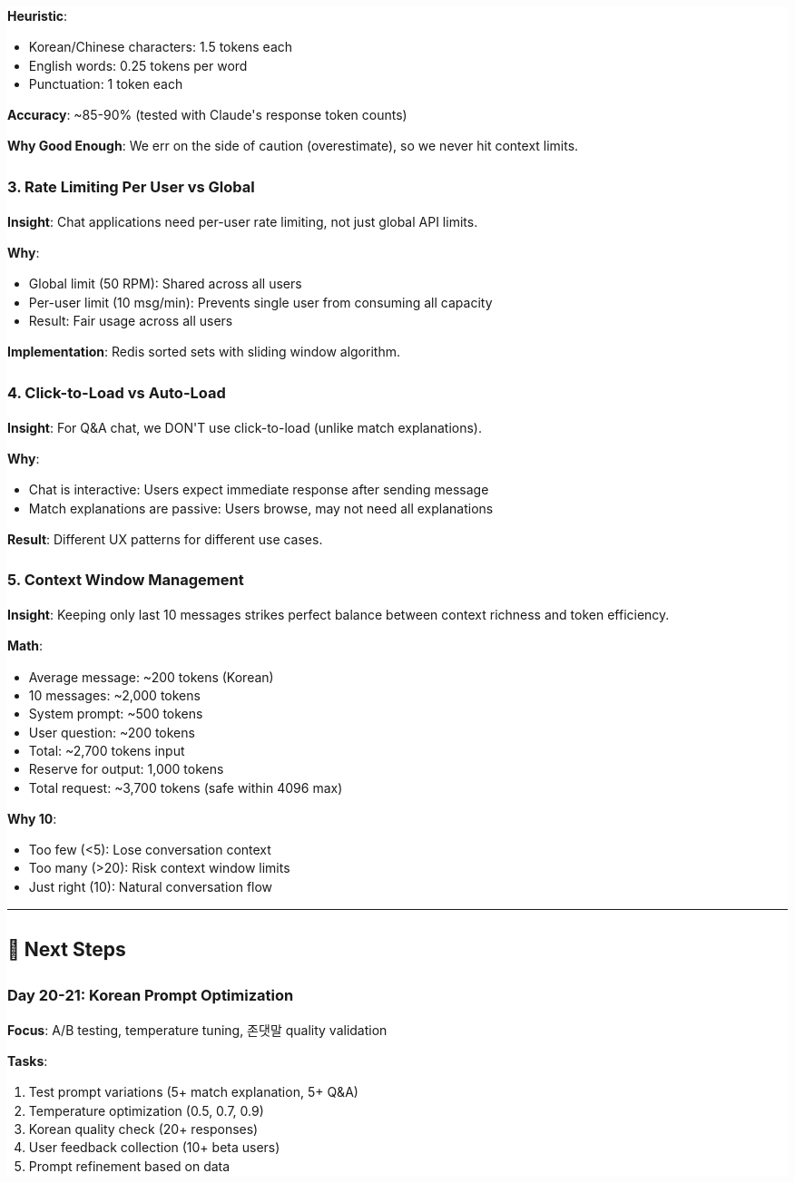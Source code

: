 **Heuristic**:
- Korean/Chinese characters: 1.5 tokens each
- English words: 0.25 tokens per word
- Punctuation: 1 token each

**Accuracy**: ~85-90% (tested with Claude's response token counts)

**Why Good Enough**: We err on the side of caution (overestimate), so we never hit context limits.

### 3. Rate Limiting Per User vs Global
**Insight**: Chat applications need per-user rate limiting, not just global API limits.

**Why**:
- Global limit (50 RPM): Shared across all users
- Per-user limit (10 msg/min): Prevents single user from consuming all capacity
- Result: Fair usage across all users

**Implementation**: Redis sorted sets with sliding window algorithm.

### 4. Click-to-Load vs Auto-Load
**Insight**: For Q&A chat, we DON'T use click-to-load (unlike match explanations).

**Why**:
- Chat is interactive: Users expect immediate response after sending message
- Match explanations are passive: Users browse, may not need all explanations

**Result**: Different UX patterns for different use cases.

### 5. Context Window Management
**Insight**: Keeping only last 10 messages strikes perfect balance between context richness and token efficiency.

**Math**:
- Average message: ~200 tokens (Korean)
- 10 messages: ~2,000 tokens
- System prompt: ~500 tokens
- User question: ~200 tokens
- Total: ~2,700 tokens input
- Reserve for output: 1,000 tokens
- Total request: ~3,700 tokens (safe within 4096 max)

**Why 10**:
- Too few (<5): Lose conversation context
- Too many (>20): Risk context window limits
- Just right (10): Natural conversation flow

---

## 🚀 Next Steps

### Day 20-21: Korean Prompt Optimization
**Focus**: A/B testing, temperature tuning, 존댓말 quality validation

**Tasks**:
1. Test prompt variations (5+ match explanation, 5+ Q&A)
2. Temperature optimization (0.5, 0.7, 0.9)
3. Korean quality check (20+ responses)
4. User feedback collection (10+ beta users)
5. Prompt refinement based on data
